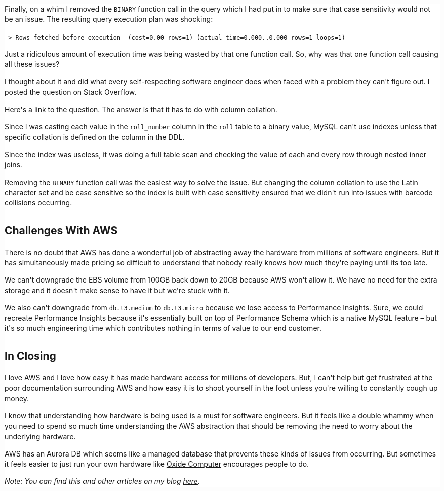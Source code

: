 Finally, on a whim I removed the `BINARY` function call in the query which I had put in to make sure that case sensitivity would not be an issue. The resulting query execution plan was shocking:

```
-> Rows fetched before execution  (cost=0.00 rows=1) (actual time=0.000..0.000 rows=1 loops=1)
```

Just a ridiculous amount of execution time was being wasted by that one function call. So, why was that one function call causing all these issues?

I thought about it and did what every self-respecting software engineer does when faced with a problem they can't figure out. I posted the question on Stack Overflow.

[Here's a link to the question](https://stackoverflow.com/questions/71908085/why-does-removing-the-binary-function-call-from-my-sql-query-change-the-query-pl). The answer is that it has to do with column collation.

Since I was casting each value in the `roll_number` column in the `roll` table to a binary value, MySQL can't use indexes unless that specific collation is defined on the column in the DDL.

Since the index was useless, it was doing a full table scan and checking the value of each and every row through nested inner joins.

Removing the `BINARY` function call was the easiest way to solve the issue. But changing the column collation to use the Latin character set and be case sensitive so the index is built with case sensitivity ensured that we didn't run into issues with barcode collisions occurring.

## Challenges With AWS

There is no doubt that AWS has done a wonderful job of abstracting away the hardware from millions of software engineers. But it has simultaneously made pricing so difficult to understand that nobody really knows how much they're paying until its too late.

We can't downgrade the EBS volume from 100GB back down to 20GB because AWS won't allow it. We have no need for the extra storage and it doesn't make sense to have it but we're stuck with it.

We also can't downgrade from `db.t3.medium` to `db.t3.micro` because we lose access to Performance Insights. Sure, we could recreate Performance Insights because it's essentially built on top of Performance Schema which is a native MySQL feature – but it's so much engineering time which contributes nothing in terms of value to our end customer.

## In Closing

I love AWS and I love how easy it has made hardware access for millions of developers. But, I can't help but get frustrated at the poor documentation surrounding AWS and how easy it is to shoot yourself in the foot unless you're willing to constantly cough up money.

I know that understanding how hardware is being used is a must for software engineers. But it feels like a double whammy when you need to spend so much time understanding the AWS abstraction that should be removing the need to worry about the underlying hardware.

AWS has an Aurora DB which seems like a managed database that prevents these kinds of issues from occurring. But sometimes it feels easier to just run your own hardware like [Oxide Computer](https://oxide.computer/) encourages people to do.

_Note: You can find this and other articles on my blog [here](https://redixhumayun.github.io/performance/2022/05/27/diagnosing-performance-issues.html)._